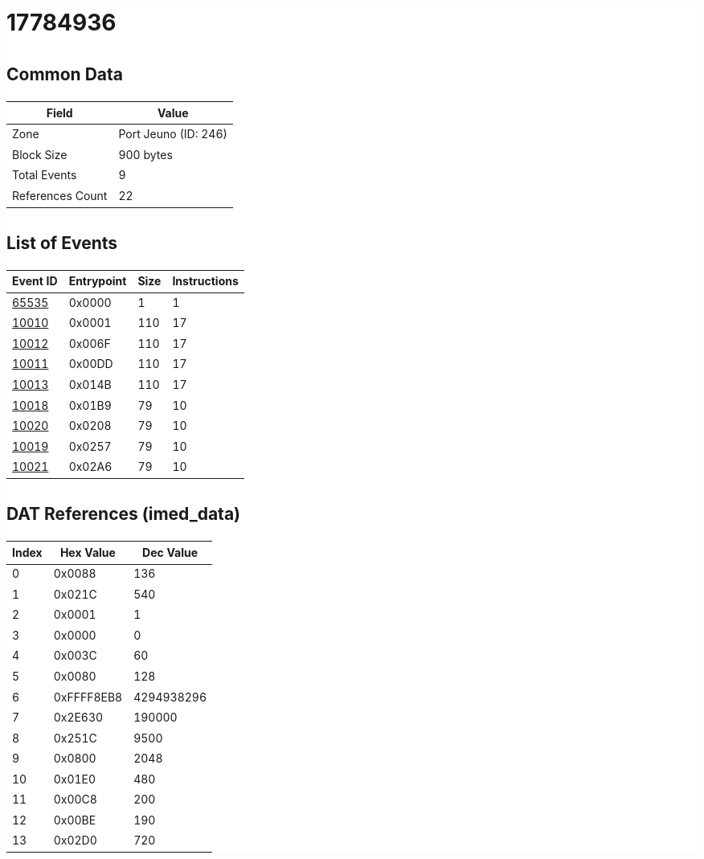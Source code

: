 # 17784936

## Common Data

| Field            | Value                |
|------------------|----------------------|
| Zone             | Port Jeuno (ID: 246) |
| Block Size       | 900 bytes            |
| Total Events     | 9                    |
| References Count | 22                   |

## List of Events

| Event ID              | Entrypoint   |   Size |   Instructions |
|-----------------------|--------------|--------|----------------|
| [65535](#event-65535) | 0x0000       |      1 |              1 |
| [10010](#event-10010) | 0x0001       |    110 |             17 |
| [10012](#event-10012) | 0x006F       |    110 |             17 |
| [10011](#event-10011) | 0x00DD       |    110 |             17 |
| [10013](#event-10013) | 0x014B       |    110 |             17 |
| [10018](#event-10018) | 0x01B9       |     79 |             10 |
| [10020](#event-10020) | 0x0208       |     79 |             10 |
| [10019](#event-10019) | 0x0257       |     79 |             10 |
| [10021](#event-10021) | 0x02A6       |     79 |             10 |

## DAT References (imed_data)

|   Index | Hex Value   |   Dec Value |
|---------|-------------|-------------|
|       0 | 0x0088      |         136 |
|       1 | 0x021C      |         540 |
|       2 | 0x0001      |           1 |
|       3 | 0x0000      |           0 |
|       4 | 0x003C      |          60 |
|       5 | 0x0080      |         128 |
|       6 | 0xFFFF8EB8  |  4294938296 |
|       7 | 0x2E630     |      190000 |
|       8 | 0x251C      |        9500 |
|       9 | 0x0800      |        2048 |
|      10 | 0x01E0      |         480 |
|      11 | 0x00C8      |         200 |
|      12 | 0x00BE      |         190 |
|      13 | 0x02D0      |         720 |